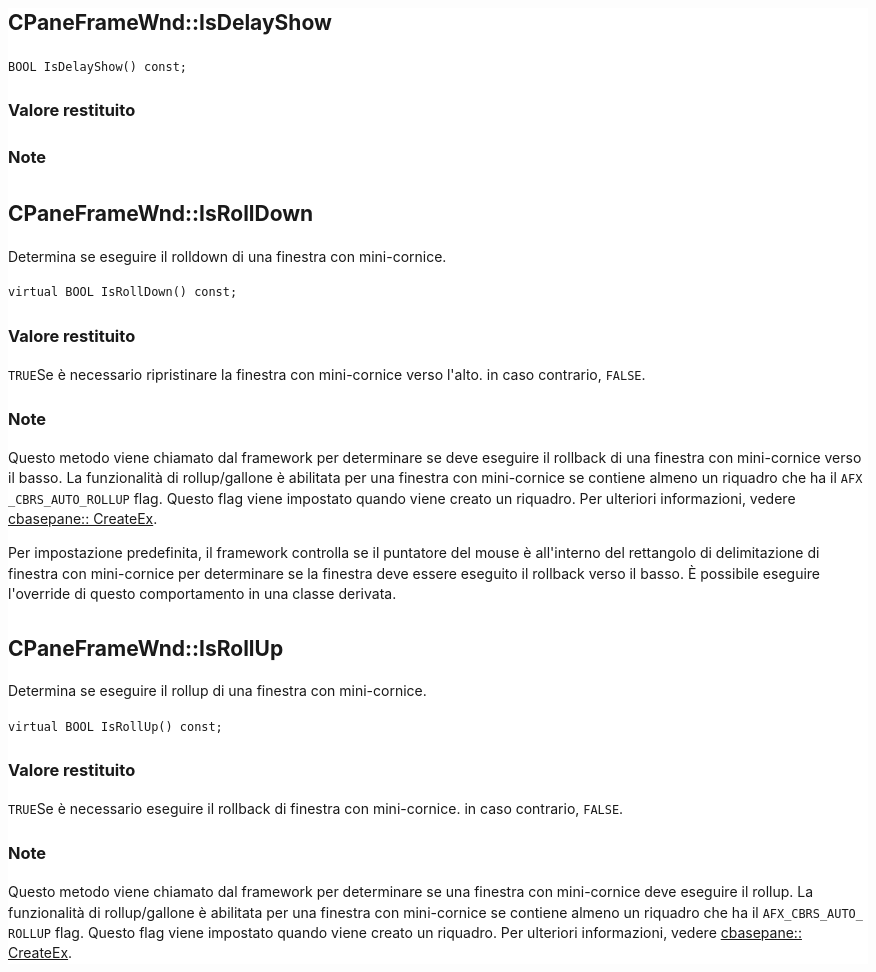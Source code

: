 ##  <a name="isdelayshow"></a>CPaneFrameWnd::IsDelayShow  

  
```  
BOOL IsDelayShow() const;  
```  
  
### <a name="return-value"></a>Valore restituito  
  
### <a name="remarks"></a>Note  
  
##  <a name="isrolldown"></a>CPaneFrameWnd::IsRollDown  
 Determina se eseguire il rolldown di una finestra con mini-cornice.  
  
```  
virtual BOOL IsRollDown() const;  
```  
  
### <a name="return-value"></a>Valore restituito  
 `TRUE`Se è necessario ripristinare la finestra con mini-cornice verso l'alto. in caso contrario, `FALSE`.  
  
### <a name="remarks"></a>Note  
 Questo metodo viene chiamato dal framework per determinare se deve eseguire il rollback di una finestra con mini-cornice verso il basso. La funzionalità di rollup/gallone è abilitata per una finestra con mini-cornice se contiene almeno un riquadro che ha il `AFX_CBRS_AUTO_ROLLUP` flag. Questo flag viene impostato quando viene creato un riquadro. Per ulteriori informazioni, vedere [cbasepane:: CreateEx](../../mfc/reference/cbasepane-class.md#createex).  
  
 Per impostazione predefinita, il framework controlla se il puntatore del mouse è all'interno del rettangolo di delimitazione di finestra con mini-cornice per determinare se la finestra deve essere eseguito il rollback verso il basso. È possibile eseguire l'override di questo comportamento in una classe derivata.  
  
##  <a name="isrollup"></a>CPaneFrameWnd::IsRollUp  
 Determina se eseguire il rollup di una finestra con mini-cornice.  
  
```  
virtual BOOL IsRollUp() const;  
```  
  
### <a name="return-value"></a>Valore restituito  
 `TRUE`Se è necessario eseguire il rollback di finestra con mini-cornice. in caso contrario, `FALSE`.  
  
### <a name="remarks"></a>Note  
 Questo metodo viene chiamato dal framework per determinare se una finestra con mini-cornice deve eseguire il rollup. La funzionalità di rollup/gallone è abilitata per una finestra con mini-cornice se contiene almeno un riquadro che ha il `AFX_CBRS_AUTO_ROLLUP` flag. Questo flag viene impostato quando viene creato un riquadro. Per ulteriori informazioni, vedere [cbasepane:: CreateEx](../../mfc/reference/cbasepane-class.md#createex).  
  